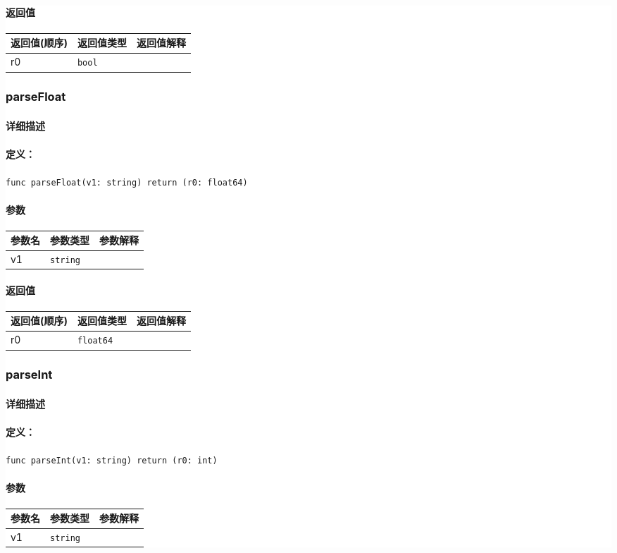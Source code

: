 



#### 返回值

|返回值(顺序)|返回值类型|返回值解释|
|:-----------|:---------- |:-----------|
| r0 | `bool` |   |


 
### parseFloat



#### 详细描述



#### 定义：

`func parseFloat(v1: string) return (r0: float64)`


#### 参数

|参数名|参数类型|参数解释|
|:-----------|:---------- |:-----------|
| v1 | `string` |   |





#### 返回值

|返回值(顺序)|返回值类型|返回值解释|
|:-----------|:---------- |:-----------|
| r0 | `float64` |   |


 
### parseInt



#### 详细描述



#### 定义：

`func parseInt(v1: string) return (r0: int)`


#### 参数

|参数名|参数类型|参数解释|
|:-----------|:---------- |:-----------|
| v1 | `string` |   |
